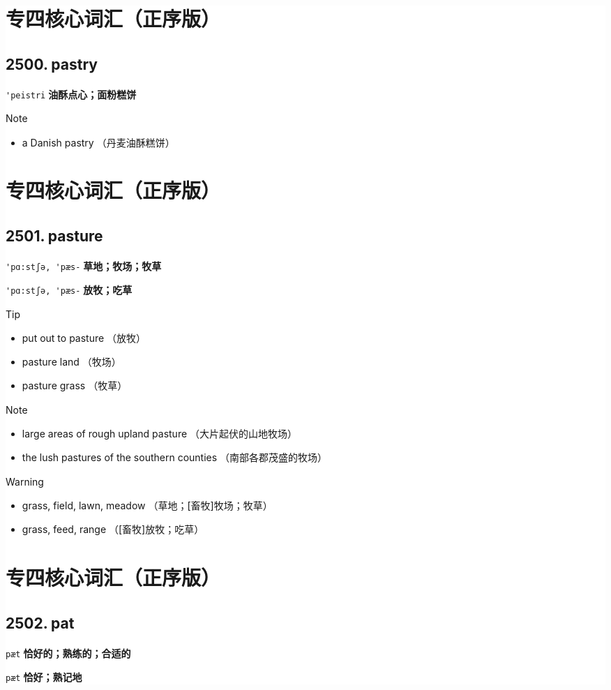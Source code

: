 # 专四核心词汇（正序版）

## 2500. pastry

`'peistri`  **油酥点心；面粉糕饼**

> [!NOTE]
>
> - a Danish pastry （丹麦油酥糕饼）
>

# 专四核心词汇（正序版）

## 2501. pasture

`'pɑ:stʃə, 'pæs-`  **草地；牧场；牧草**

`'pɑ:stʃə, 'pæs-`  **放牧；吃草**

> [!TIP]
>
> - put out to pasture （放牧）
>
> - pasture land （牧场）
>
> - pasture grass （牧草）
>

> [!NOTE]
>
> - large areas of rough upland pasture （大片起伏的山地牧场）
>
> - the lush pastures of the southern counties （南部各郡茂盛的牧场）
>

> [!WARNING]
>
> - grass, field, lawn, meadow （草地；[畜牧]牧场；牧草）
>
> - grass, feed, range （[畜牧]放牧；吃草）
>

# 专四核心词汇（正序版）

## 2502. pat

`pæt`  **恰好的；熟练的；合适的**

`pæt`  **恰好；熟记地**

